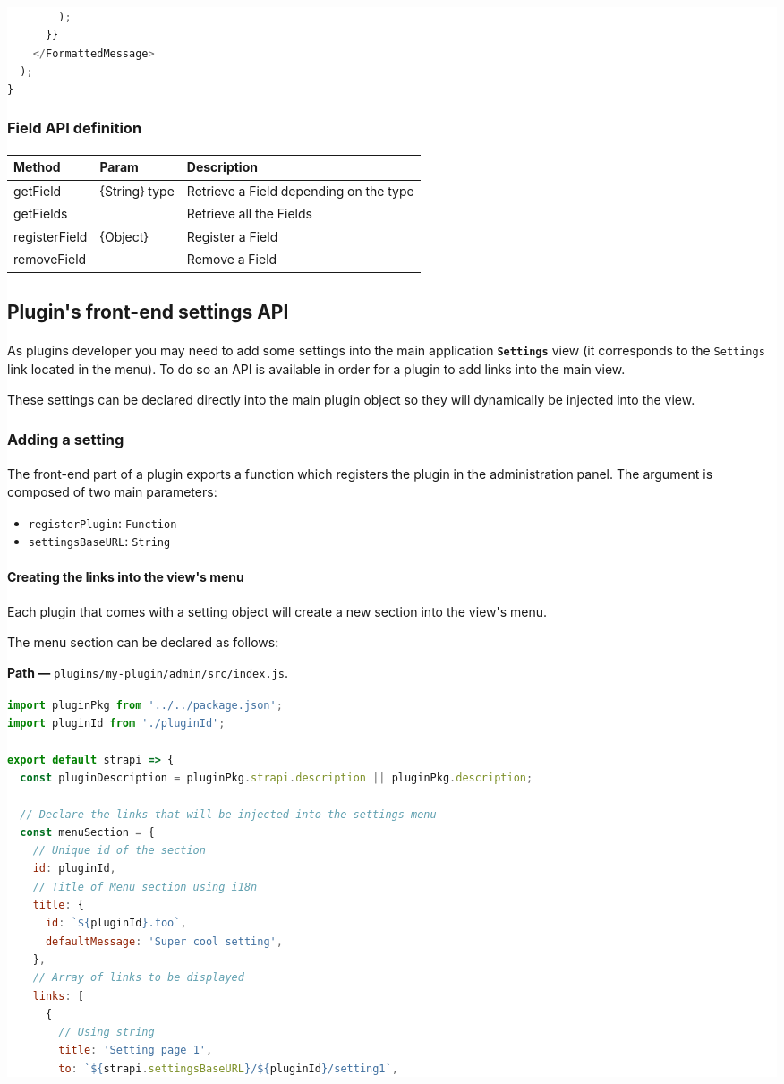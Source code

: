 ```js
        );
      }}
    </FormattedMessage>
  );
}
```

### Field API definition

| Method        | Param         | Description                            |
| :------------ | :------------ | :------------------------------------- |
| getField      | {String} type | Retrieve a Field depending on the type |
| getFields     |               | Retrieve all the Fields                |
| registerField | {Object}      | Register a Field                       |
| removeField   |               | Remove a Field                         |


## Plugin's front-end settings API

As plugins developer you may need to add some settings into the main application **`Settings`** view (it corresponds to the `Settings` link located in the menu). To do so an API is available in order for a plugin to add links into the main view.

These settings can be declared directly into the main plugin object so they will dynamically be injected into the view.

### Adding a setting

The front-end part of a plugin exports a function which registers the plugin in the administration panel. The argument is composed of two main parameters:

- `registerPlugin`: `Function`
- `settingsBaseURL`: `String`

#### Creating the links into the view's menu

Each plugin that comes with a setting object will create a new section into the view's menu.

The menu section can be declared as follows:

**Path —** `plugins/my-plugin/admin/src/index.js`.

```js
import pluginPkg from '../../package.json';
import pluginId from './pluginId';

export default strapi => {
  const pluginDescription = pluginPkg.strapi.description || pluginPkg.description;

  // Declare the links that will be injected into the settings menu
  const menuSection = {
    // Unique id of the section
    id: pluginId,
    // Title of Menu section using i18n
    title: {
      id: `${pluginId}.foo`,
      defaultMessage: 'Super cool setting',
    },
    // Array of links to be displayed
    links: [
      {
        // Using string
        title: 'Setting page 1',
        to: `${strapi.settingsBaseURL}/${pluginId}/setting1`,
```